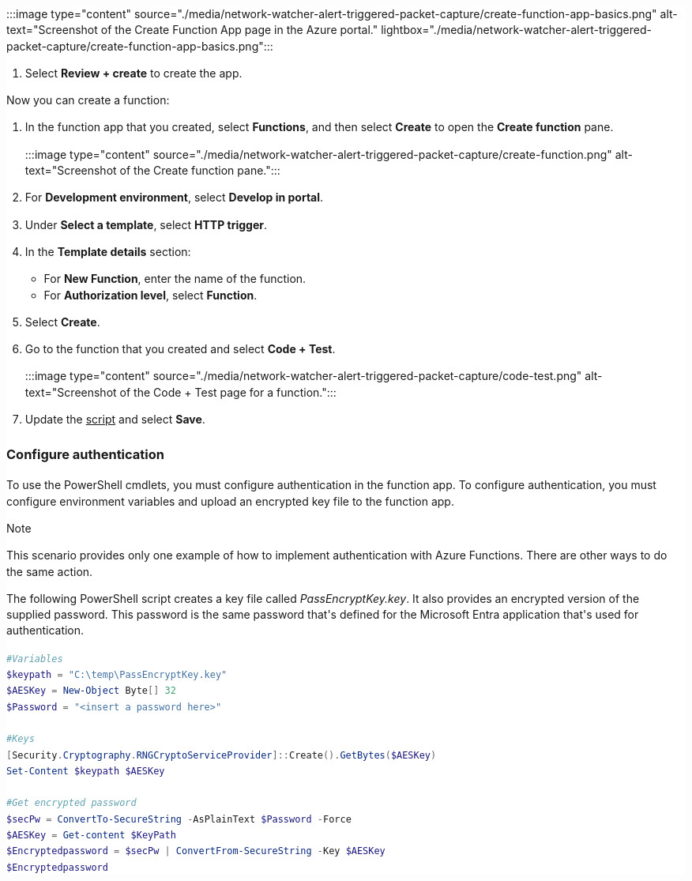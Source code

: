    :::image type="content" source="./media/network-watcher-alert-triggered-packet-capture/create-function-app-basics.png" alt-text="Screenshot of the Create Function App page in the Azure portal." lightbox="./media/network-watcher-alert-triggered-packet-capture/create-function-app-basics.png":::

1. Select **Review + create** to create the app.

Now you can create a function:

1. In the function app that you created, select **Functions**, and then select **Create** to open the **Create function** pane.

   :::image type="content" source="./media/network-watcher-alert-triggered-packet-capture/create-function.png" alt-text="Screenshot of the Create function pane.":::

2. For **Development environment**, select **Develop in portal**.
3. Under **Select a template**, select **HTTP trigger**.
4. In the **Template details** section:
   - For **New Function**, enter the name of the function.
   - For **Authorization level**, select **Function**.
5. Select **Create**.
6. Go to the function that you created and select **Code + Test**.

   :::image type="content" source="./media/network-watcher-alert-triggered-packet-capture/code-test.png" alt-text="Screenshot of the Code + Test page for a function.":::

7. Update the [script](#add-powershell-to-the-function) and select **Save**.

### Configure authentication

To use the PowerShell cmdlets, you must configure authentication in the function app. To configure authentication, you must configure environment variables and upload an encrypted key file to the function app.

> [!NOTE]
> This scenario provides only one example of how to implement authentication with Azure Functions. There are other ways to do the same action.

The following PowerShell script creates a key file called *PassEncryptKey.key*. It also provides an encrypted version of the supplied password. This password is the same password that's defined for the Microsoft Entra application that's used for authentication.

```powershell
#Variables
$keypath = "C:\temp\PassEncryptKey.key"
$AESKey = New-Object Byte[] 32
$Password = "<insert a password here>"

#Keys
[Security.Cryptography.RNGCryptoServiceProvider]::Create().GetBytes($AESKey) 
Set-Content $keypath $AESKey

#Get encrypted password
$secPw = ConvertTo-SecureString -AsPlainText $Password -Force
$AESKey = Get-content $KeyPath
$Encryptedpassword = $secPw | ConvertFrom-SecureString -Key $AESKey
$Encryptedpassword
```
